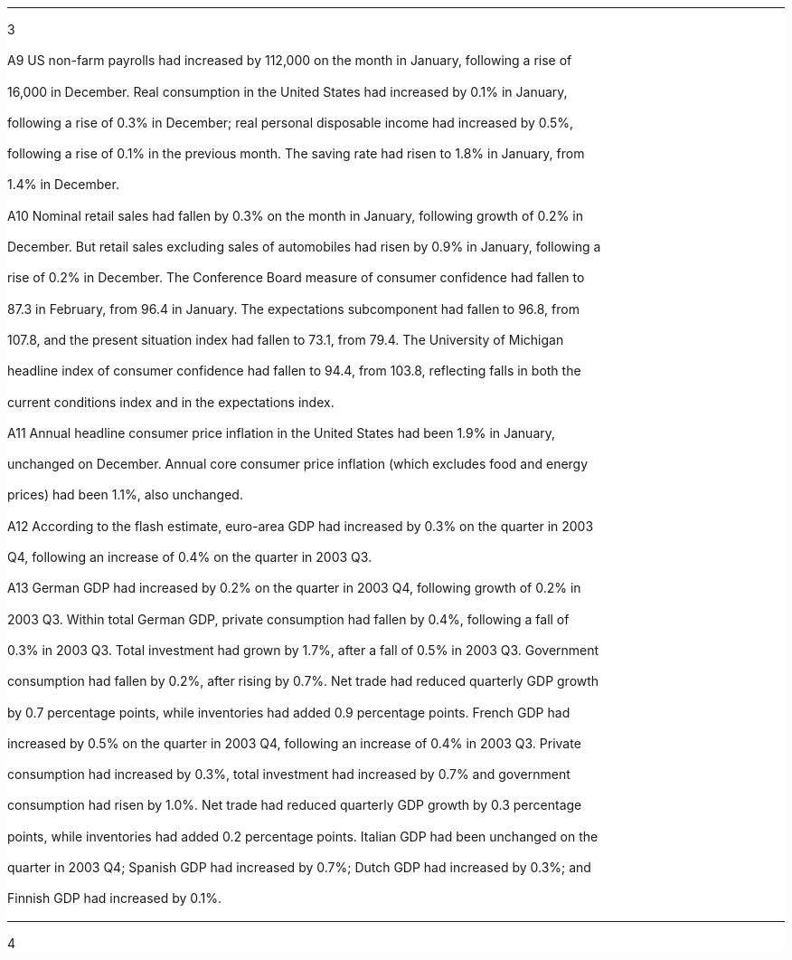 
-----

3

A9 US non-farm payrolls had increased by 112,000 on the month in January, following a rise of

16,000 in December. Real consumption in the United States had increased by 0.1% in January,

following a rise of 0.3% in December; real personal disposable income had increased by 0.5%,

following a rise of 0.1% in the previous month. The saving rate had risen to 1.8% in January, from

1.4% in December.

A10 Nominal retail sales had fallen by 0.3% on the month in January, following growth of 0.2% in

December. But retail sales excluding sales of automobiles had risen by 0.9% in January, following a

rise of 0.2% in December. The Conference Board measure of consumer confidence had fallen to

87.3 in February, from 96.4 in January. The expectations subcomponent had fallen to 96.8, from

107.8, and the present situation index had fallen to 73.1, from 79.4. The University of Michigan

headline index of consumer confidence had fallen to 94.4, from 103.8, reflecting falls in both the

current conditions index and in the expectations index.

A11 Annual headline consumer price inflation in the United States had been 1.9% in January,

unchanged on December. Annual core consumer price inflation (which excludes food and energy

prices) had been 1.1%, also unchanged.

A12 According to the flash estimate, euro-area GDP had increased by 0.3% on the quarter in 2003

Q4, following an increase of 0.4% on the quarter in 2003 Q3.

A13 German GDP had increased by 0.2% on the quarter in 2003 Q4, following growth of 0.2% in

2003 Q3. Within total German GDP, private consumption had fallen by 0.4%, following a fall of

0.3% in 2003 Q3. Total investment had grown by 1.7%, after a fall of 0.5% in 2003 Q3. Government

consumption had fallen by 0.2%, after rising by 0.7%. Net trade had reduced quarterly GDP growth

by 0.7 percentage points, while inventories had added 0.9 percentage points. French GDP had

increased by 0.5% on the quarter in 2003 Q4, following an increase of 0.4% in 2003 Q3. Private

consumption had increased by 0.3%, total investment had increased by 0.7% and government

consumption had risen by 1.0%. Net trade had reduced quarterly GDP growth by 0.3 percentage

points, while inventories had added 0.2 percentage points. Italian GDP had been unchanged on the

quarter in 2003 Q4; Spanish GDP had increased by 0.7%; Dutch GDP had increased by 0.3%; and

Finnish GDP had increased by 0.1%.


-----

4
